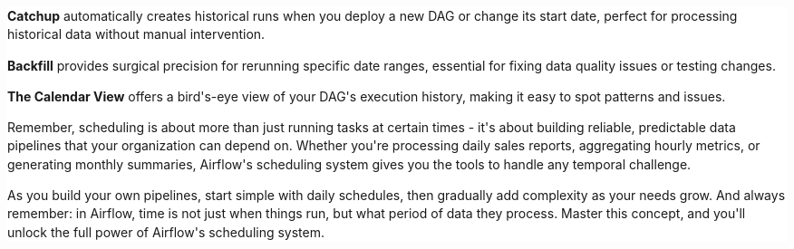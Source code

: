 **Catchup** automatically creates historical runs when you deploy a new DAG or change its start date, perfect for processing historical data without manual intervention.

**Backfill** provides surgical precision for rerunning specific date ranges, essential for fixing data quality issues or testing changes.

**The Calendar View** offers a bird's-eye view of your DAG's execution history, making it easy to spot patterns and issues.

Remember, scheduling is about more than just running tasks at certain times - it's about building reliable, predictable data pipelines that your organization can depend on. Whether you're processing daily sales reports, aggregating hourly metrics, or generating monthly summaries, Airflow's scheduling system gives you the tools to handle any temporal challenge.

As you build your own pipelines, start simple with daily schedules, then gradually add complexity as your needs grow. And always remember: in Airflow, time is not just when things run, but what period of data they process. Master this concept, and you'll unlock the full power of Airflow's scheduling system.